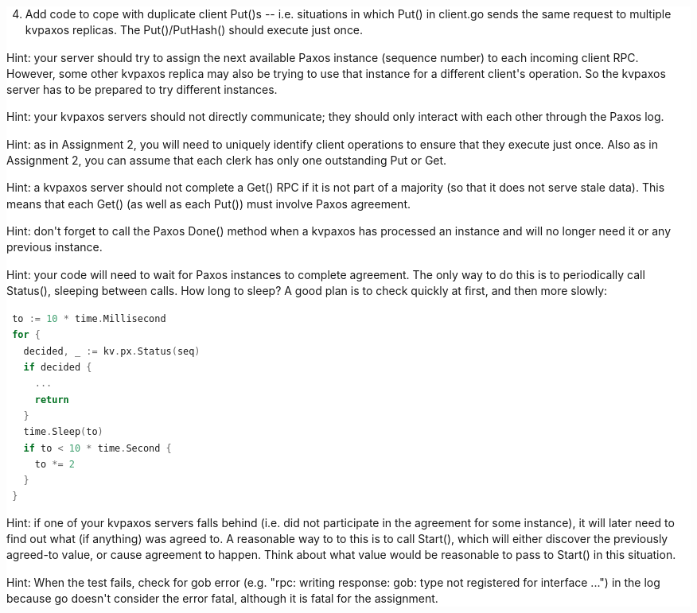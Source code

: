 4. Add code to cope with duplicate client Put()s -- i.e. situations in which Put() in 
client.go sends the same request to multiple kvpaxos replicas. The Put()/PutHash() 
should execute just once.

Hint: your server should try to assign the next available Paxos
instance (sequence number) to each incoming client RPC. However, some
other kvpaxos replica may also be trying to use that instance for a
different client's operation. So the kvpaxos server has to be prepared
to try different instances.

Hint: your kvpaxos servers should not directly communicate; they
should only interact with each other through the Paxos log.

Hint: as in Assignment 2, you will need to uniquely identify client
operations to ensure that they execute just once.
Also as in Assignment 2, you can assume that each clerk has only one
outstanding Put or Get.

Hint: a kvpaxos server should not complete a Get() RPC if it is not
part of a majority (so that it does not serve stale data). This means
that each Get() (as well as each Put()) must involve Paxos
agreement.

Hint: don't forget to call the Paxos Done() method when a kvpaxos
has processed an instance and will no longer need it or any
previous instance.

Hint: your code will need to wait for Paxos instances to complete
agreement. The only way to do this is to periodically call Status(),
sleeping between calls. How long to sleep? A good plan is to check
quickly at first, and then more slowly:

```go
 to := 10 * time.Millisecond
 for {
   decided, _ := kv.px.Status(seq)
   if decided {
     ...
     return 
   }
   time.Sleep(to)
   if to < 10 * time.Second {
     to *= 2
   }
 }
```

Hint: if one of your kvpaxos servers falls behind (i.e. did not
participate in the agreement for some instance), it will later need to
find out what (if anything) was agreed to. A reasonable way to to this
is to call Start(), which will either discover the previously
agreed-to value, or cause agreement to happen. Think about what value
would be reasonable to pass to Start() in this situation.

Hint: When the test fails, check for gob error (e.g. "rpc: writing
response: gob: type not registered for interface ...") in the log because go
doesn't consider the error fatal, although it is fatal for the assignment. 
